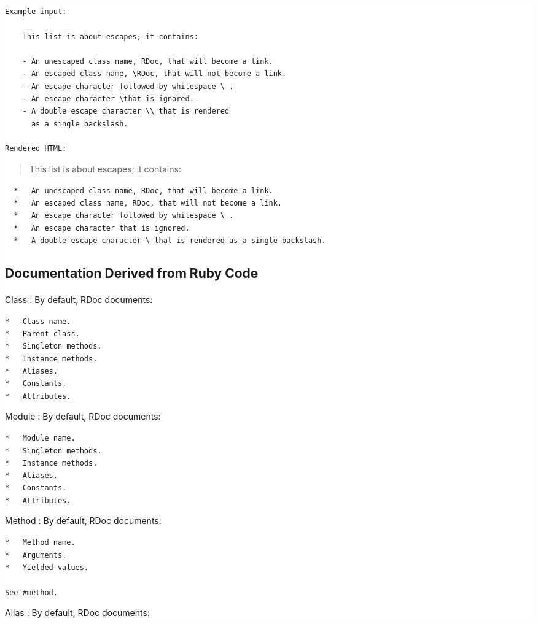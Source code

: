     Example input:

        This list is about escapes; it contains:

        - An unescaped class name, RDoc, that will become a link.
        - An escaped class name, \RDoc, that will not become a link.
        - An escape character followed by whitespace \ .
        - An escape character \that is ignored.
        - A double escape character \\ that is rendered
          as a single backslash.

    Rendered HTML:

> This list is about escapes; it contains:

      *   An unescaped class name, RDoc, that will become a link.
      *   An escaped class name, RDoc, that will not become a link.
      *   An escape character followed by whitespace \ .
      *   An escape character that is ignored.
      *   A double escape character \ that is rendered as a single backslash.

## Documentation Derived from Ruby Code

Class
:   By default, RDoc documents:

    *   Class name.
    *   Parent class.
    *   Singleton methods.
    *   Instance methods.
    *   Aliases.
    *   Constants.
    *   Attributes.


Module
:   By default, RDoc documents:

    *   Module name.
    *   Singleton methods.
    *   Instance methods.
    *   Aliases.
    *   Constants.
    *   Attributes.


Method
:   By default, RDoc documents:

    *   Method name.
    *   Arguments.
    *   Yielded values.

    See #method.


Alias
:   By default, RDoc documents:
